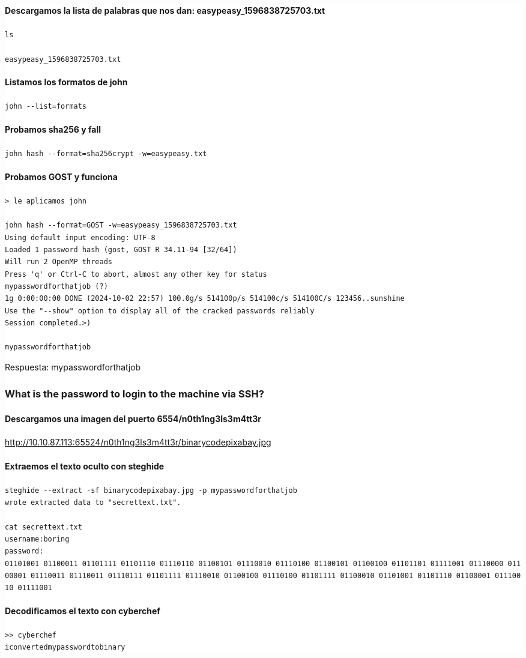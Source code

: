 #### Descargamos la lista de palabras que nos dan: easypeasy_1596838725703.txt
```
ls    
 
easypeasy_1596838725703.txt
```

#### Listamos los formatos de john

```
john --list=formats 
```

#### Probamos sha256 y fall
```
john hash --format=sha256crypt -w=easypeasy.txt

```

#### Probamos GOST y funciona

```
> le aplicamos john

john hash --format=GOST -w=easypeasy_1596838725703.txt
Using default input encoding: UTF-8
Loaded 1 password hash (gost, GOST R 34.11-94 [32/64])
Will run 2 OpenMP threads
Press 'q' or Ctrl-C to abort, almost any other key for status
mypasswordforthatjob (?)     
1g 0:00:00:00 DONE (2024-10-02 22:57) 100.0g/s 514100p/s 514100c/s 514100C/s 123456..sunshine
Use the "--show" option to display all of the cracked passwords reliably
Session completed.>)

mypasswordforthatjob

```

Respuesta:  mypasswordforthatjob


### What is the password to login to the machine via SSH?

#### Descargamos una imagen del puerto 6554/n0th1ng3ls3m4tt3r
http://10.10.87.113:65524/n0th1ng3ls3m4tt3r/binarycodepixabay.jpg

#### Extraemos el texto oculto con steghide

```
steghide --extract -sf binarycodepixabay.jpg -p mypasswordforthatjob
wrote extracted data to "secrettext.txt".

cat secrettext.txt       
username:boring
password:
01101001 01100011 01101111 01101110 01110110 01100101 01110010 01110100 01100101 01100100 01101101 01111001 01110000 01100001 01110011 01110011 01110111 01101111 01110010 01100100 01110100 01101111 01100010 01101001 01101110 01100001 01110010 01111001

```
#### Decodificamos el texto con cyberchef
```
>> cyberchef
iconvertedmypasswordtobinary
```
